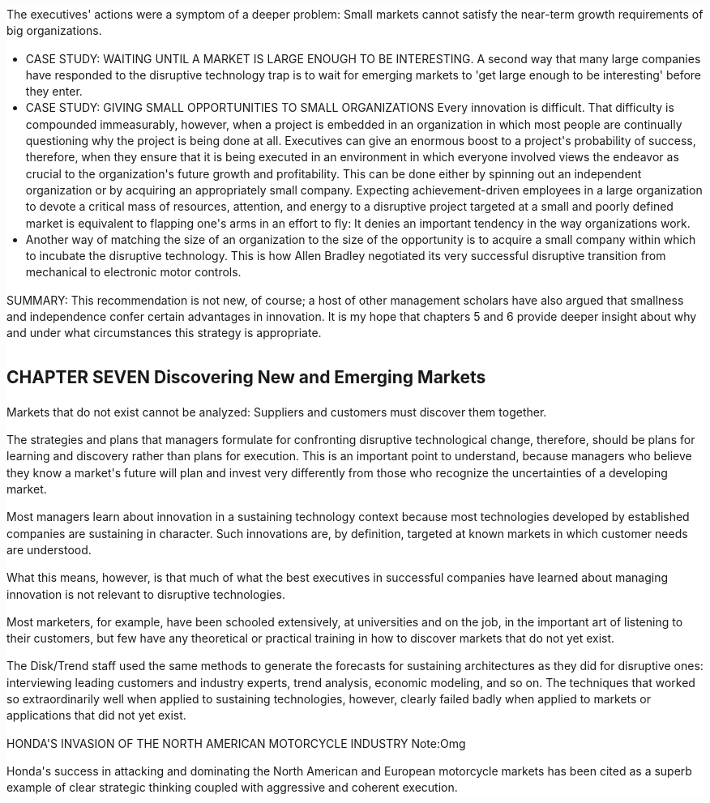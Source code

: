 The executives' actions were a symptom of a deeper problem: Small markets cannot satisfy the near-term growth requirements of big organizations.

* CASE STUDY: WAITING UNTIL A MARKET IS LARGE ENOUGH TO BE INTERESTING. A second way that many large companies have responded to the disruptive technology trap is to wait for emerging markets to 'get large enough to be interesting' before they enter.
* CASE STUDY: GIVING SMALL OPPORTUNITIES TO SMALL ORGANIZATIONS Every innovation is difficult. That difficulty is compounded immeasurably, however, when a project is embedded in an organization in which most people are continually questioning why the project is being done at all. Executives can give an enormous boost to a project's probability of success, therefore, when they ensure that it is being executed in an environment in which everyone involved views the endeavor as crucial to the organization's future growth and profitability. This can be done either by spinning out an independent organization or by acquiring an appropriately small company. Expecting achievement-driven employees in a large organization to devote a critical mass of resources, attention, and energy to a disruptive project targeted at a small and poorly defined market is equivalent to flapping one's arms in an effort to fly: It denies an important tendency in the way organizations work.
* Another way of matching the size of an organization to the size of the opportunity is to acquire a small company within which to incubate the disruptive technology. This is how Allen Bradley negotiated its very successful disruptive transition from mechanical to electronic motor controls.

SUMMARY: This recommendation is not new, of course; a host of other management scholars have also argued that smallness and independence confer certain advantages in innovation. It is my hope that chapters 5 and 6 provide deeper insight about why and under what circumstances this strategy is appropriate.

## CHAPTER SEVEN Discovering New and Emerging Markets

Markets that do not exist cannot be analyzed: Suppliers and customers must discover them together.

The strategies and plans that managers formulate for confronting disruptive technological change, therefore, should be plans for learning and discovery rather than plans for execution. This is an important point to understand, because managers who believe they know a market's future will plan and invest very differently from those who recognize the uncertainties of a developing market.

Most managers learn about innovation in a sustaining technology context because most technologies developed by established companies are sustaining in character. Such innovations are, by definition, targeted at known markets in which customer needs are understood.

What this means, however, is that much of what the best executives in successful companies have learned about managing innovation is not relevant to disruptive technologies.

Most marketers, for example, have been schooled extensively, at universities and on the job, in the important art of listening to their customers, but few have any theoretical or practical training in how to discover markets that do not yet exist.

The Disk/Trend staff used the same methods to generate the forecasts for sustaining architectures as they did for disruptive ones: interviewing leading customers and industry experts, trend analysis, economic modeling, and so on. The techniques that worked so extraordinarily well when applied to sustaining technologies, however, clearly failed badly when applied to markets or applications that did not yet exist.

HONDA'S INVASION OF THE NORTH AMERICAN MOTORCYCLE INDUSTRY
Note:Omg

Honda's success in attacking and dominating the North American and European motorcycle markets has been cited as a superb example of clear strategic thinking coupled with aggressive and coherent execution.
